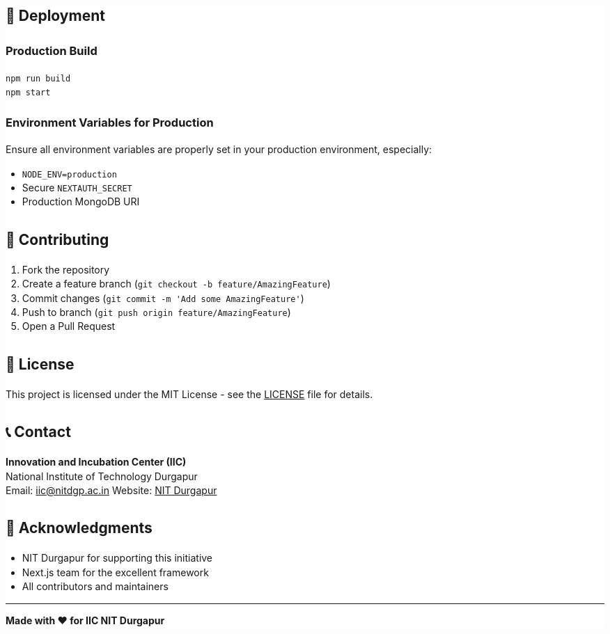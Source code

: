 ## 🚀 Deployment

### Production Build
```bash
npm run build
npm start
```

### Environment Variables for Production
Ensure all environment variables are properly set in your production environment, especially:
- `NODE_ENV=production`
- Secure `NEXTAUTH_SECRET`
- Production MongoDB URI

## 🤝 Contributing

1. Fork the repository
2. Create a feature branch (`git checkout -b feature/AmazingFeature`)
3. Commit changes (`git commit -m 'Add some AmazingFeature'`)
4. Push to branch (`git push origin feature/AmazingFeature`)
5. Open a Pull Request

## 📝 License

This project is licensed under the MIT License - see the [LICENSE](LICENSE) file for details.

## 📞 Contact

**Innovation and Incubation Center (IIC)**  
National Institute of Technology Durgapur  
Email: iic@nitdgp.ac.in 
Website: [NIT Durgapur](https://www.iicnitdgp.in/)

## 🙏 Acknowledgments

- NIT Durgapur for supporting this initiative
- Next.js team for the excellent framework
- All contributors and maintainers

---

**Made with ❤️ for IIC NIT Durgapur**